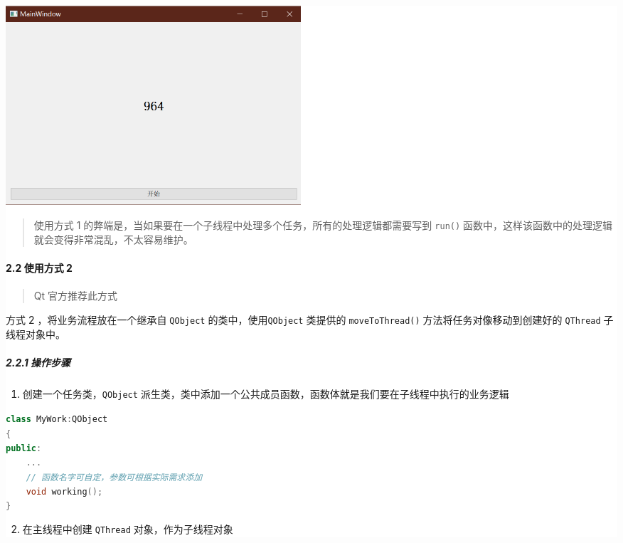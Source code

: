 <img src="image-20220604152048059.png" alt="image-20220604152048059" style="zoom:50%;" />

> 使用方式 1 的弊端是，当如果要在一个子线程中处理多个任务，所有的处理逻辑都需要写到 `run()` 函数中，这样该函数中的处理逻辑就会变得非常混乱，不太容易维护。

#### 2.2 使用方式 2

> Qt 官方推荐此方式

方式 2 ，将业务流程放在一个继承自 `QObject` 的类中，使用`QObject` 类提供的 `moveToThread()` 方法将任务对像移动到创建好的 `QThread` 子线程对象中。

##### 2.2.1 操作步骤

1. 创建一个任务类，`QObject` 派生类，类中添加一个公共成员函数，函数体就是我们要在子线程中执行的业务逻辑

~~~c++
class MyWork:QObject
{
public:
    ...
    // 函数名字可自定，参数可根据实际需求添加
    void working();
}
~~~

2. 在主线程中创建 `QThread` 对象，作为子线程对象
